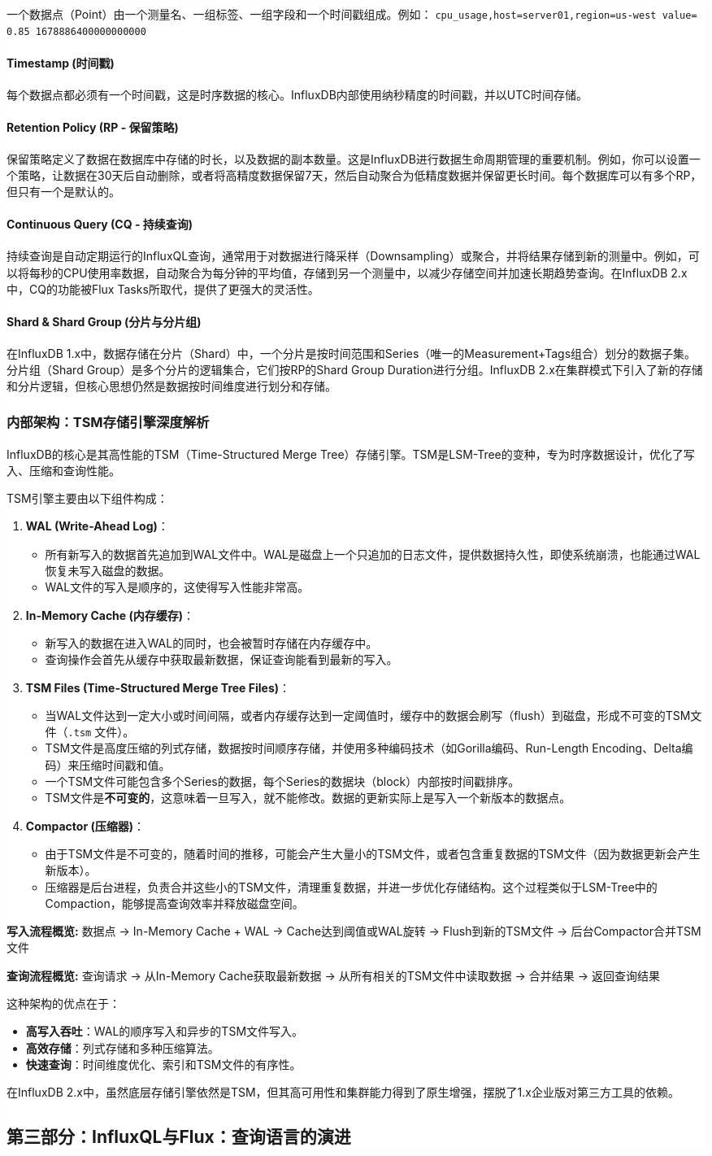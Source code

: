 一个数据点（Point）由一个测量名、一组标签、一组字段和一个时间戳组成。例如：
`cpu_usage,host=server01,region=us-west value=0.85 1678886400000000000`

#### Timestamp (时间戳)
每个数据点都必须有一个时间戳，这是时序数据的核心。InfluxDB内部使用纳秒精度的时间戳，并以UTC时间存储。

#### Retention Policy (RP - 保留策略)
保留策略定义了数据在数据库中存储的时长，以及数据的副本数量。这是InfluxDB进行数据生命周期管理的重要机制。例如，你可以设置一个策略，让数据在30天后自动删除，或者将高精度数据保留7天，然后自动聚合为低精度数据并保留更长时间。每个数据库可以有多个RP，但只有一个是默认的。

#### Continuous Query (CQ - 持续查询)
持续查询是自动定期运行的InfluxQL查询，通常用于对数据进行降采样（Downsampling）或聚合，并将结果存储到新的测量中。例如，可以将每秒的CPU使用率数据，自动聚合为每分钟的平均值，存储到另一个测量中，以减少存储空间并加速长期趋势查询。在InfluxDB 2.x中，CQ的功能被Flux Tasks所取代，提供了更强大的灵活性。

#### Shard & Shard Group (分片与分片组)
在InfluxDB 1.x中，数据存储在分片（Shard）中，一个分片是按时间范围和Series（唯一的Measurement+Tags组合）划分的数据子集。分片组（Shard Group）是多个分片的逻辑集合，它们按RP的Shard Group Duration进行分组。InfluxDB 2.x在集群模式下引入了新的存储和分片逻辑，但核心思想仍然是数据按时间维度进行划分和存储。

### 内部架构：TSM存储引擎深度解析

InfluxDB的核心是其高性能的TSM（Time-Structured Merge Tree）存储引擎。TSM是LSM-Tree的变种，专为时序数据设计，优化了写入、压缩和查询性能。

TSM引擎主要由以下组件构成：

1.  **WAL (Write-Ahead Log)**：
    *   所有新写入的数据首先追加到WAL文件中。WAL是磁盘上一个只追加的日志文件，提供数据持久性，即使系统崩溃，也能通过WAL恢复未写入磁盘的数据。
    *   WAL文件的写入是顺序的，这使得写入性能非常高。

2.  **In-Memory Cache (内存缓存)**：
    *   新写入的数据在进入WAL的同时，也会被暂时存储在内存缓存中。
    *   查询操作会首先从缓存中获取最新数据，保证查询能看到最新的写入。

3.  **TSM Files (Time-Structured Merge Tree Files)**：
    *   当WAL文件达到一定大小或时间间隔，或者内存缓存达到一定阈值时，缓存中的数据会刷写（flush）到磁盘，形成不可变的TSM文件（`.tsm` 文件）。
    *   TSM文件是高度压缩的列式存储，数据按时间顺序存储，并使用多种编码技术（如Gorilla编码、Run-Length Encoding、Delta编码）来压缩时间戳和值。
    *   一个TSM文件可能包含多个Series的数据，每个Series的数据块（block）内部按时间戳排序。
    *   TSM文件是**不可变的**，这意味着一旦写入，就不能修改。数据的更新实际上是写入一个新版本的数据点。

4.  **Compactor (压缩器)**：
    *   由于TSM文件是不可变的，随着时间的推移，可能会产生大量小的TSM文件，或者包含重复数据的TSM文件（因为数据更新会产生新版本）。
    *   压缩器是后台进程，负责合并这些小的TSM文件，清理重复数据，并进一步优化存储结构。这个过程类似于LSM-Tree中的Compaction，能够提高查询效率并释放磁盘空间。

**写入流程概览:**
数据点 -> In-Memory Cache + WAL -> Cache达到阈值或WAL旋转 -> Flush到新的TSM文件 -> 后台Compactor合并TSM文件

**查询流程概览:**
查询请求 -> 从In-Memory Cache获取最新数据 -> 从所有相关的TSM文件中读取数据 -> 合并结果 -> 返回查询结果

这种架构的优点在于：
*   **高写入吞吐**：WAL的顺序写入和异步的TSM文件写入。
*   **高效存储**：列式存储和多种压缩算法。
*   **快速查询**：时间维度优化、索引和TSM文件的有序性。

在InfluxDB 2.x中，虽然底层存储引擎依然是TSM，但其高可用性和集群能力得到了原生增强，摆脱了1.x企业版对第三方工具的依赖。

## 第三部分：InfluxQL与Flux：查询语言的演进

